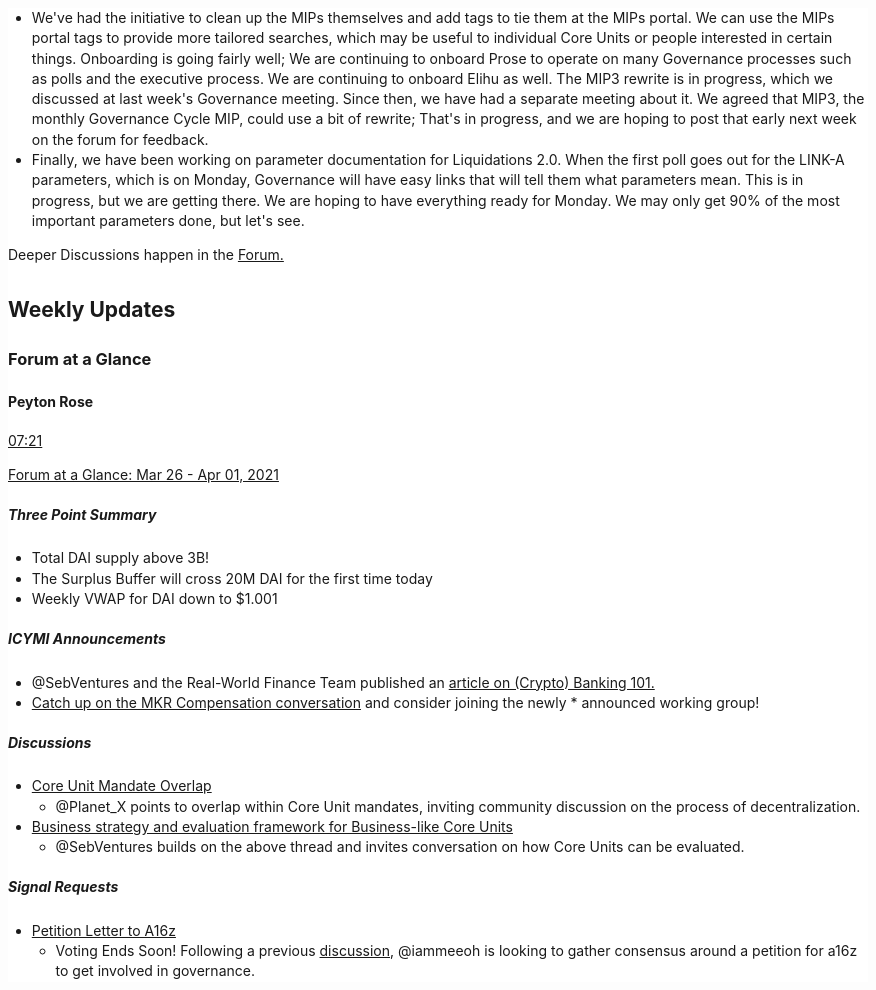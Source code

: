 - We've had the initiative to clean up the MIPs themselves and add tags to tie them at the MIPs portal. We can use the MIPs portal tags to provide more tailored searches, which may be useful to individual Core Units or people interested in certain things. Onboarding is going fairly well; We are continuing to onboard Prose to operate on many Governance processes such as polls and the executive process. We are continuing to onboard Elihu as well. The MIP3 rewrite is in progress, which we discussed at last week's Governance meeting. Since then, we have had a separate meeting about it. We agreed that MIP3, the monthly Governance Cycle MIP, could use a bit of rewrite; That's in progress, and we are hoping to post that early next week on the forum for feedback.
- Finally, we have been working on parameter documentation for Liquidations 2.0. When the first poll goes out for the LINK-A parameters, which is on Monday, Governance will have easy links that will tell them what parameters mean. This is in progress, but we are getting there. We are hoping to have everything ready for Monday. We may only get 90% of the most important parameters done, but let's see.

Deeper Discussions happen in the [Forum.](https://forum.makerdao.com/)

## Weekly Updates

### Forum at a Glance

#### Peyton Rose

[07:21](https://youtu.be/FCPAV83tEqw?t=441)

[Forum at a Glance: Mar 26 - Apr 01, 2021](https://forum.makerdao.com/t/governance-at-a-glance-march-26-april-1-2021-now-forum-at-a-glance/7276)

##### Three Point Summary

- Total DAI supply above 3B!
- The Surplus Buffer will cross 20M DAI for the first time today
- Weekly VWAP for DAI down to \$1.001

##### ICYMI Announcements

- @SebVentures and the Real-World Finance Team published an [article on (Crypto) Banking 101.](https://forum.makerdao.com/t/crypto-banking-101/7257)
- [Catch up on the MKR Compensation conversation](https://forum.makerdao.com/t/framing-a-framework-for-mkr-compensation-wednesday-march-31-17-00-utc/7200) and consider joining the newly \* announced working group!

##### Discussions

- [Core Unit Mandate Overlap](https://forum.makerdao.com/t/core-unit-mandate-overlap/7210)
  - @Planet_X points to overlap within Core Unit mandates, inviting community discussion on the process of decentralization.
- [Business strategy and evaluation framework for Business-like Core Units](https://forum.makerdao.com/t/business-strategy-and-evaluation-framework-for-business-like-core-units/7218)
  - @SebVentures builds on the above thread and invites conversation on how Core Units can be evaluated.

##### Signal Requests

- [Petition Letter to A16z](https://forum.makerdao.com/t/signal-request-petition-letter-to-a16z/7181)
  - Voting Ends Soon! Following a previous [discussion](https://forum.makerdao.com/t/proposal-petition-letter-to-a16z/7025), @iammeeoh is looking to gather consensus around a petition for a16z to get involved in governance.

